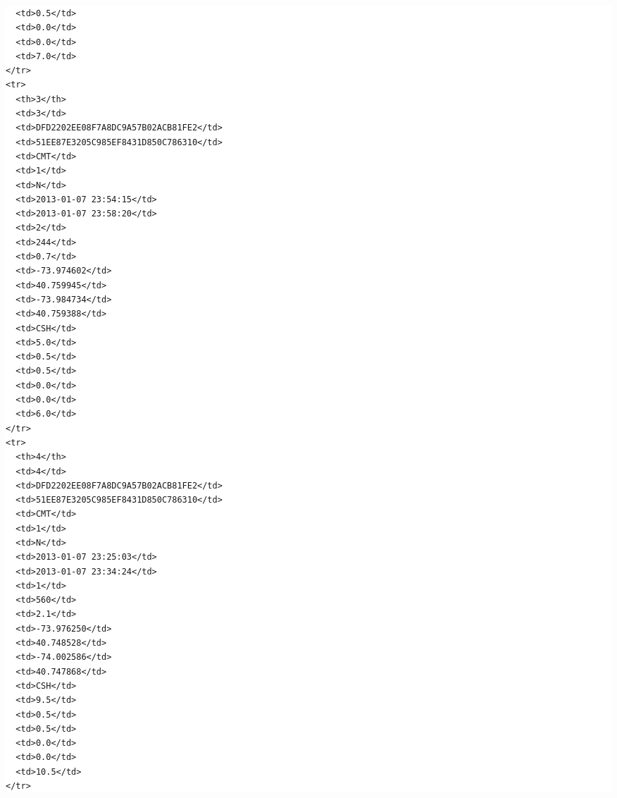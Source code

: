       <td>0.5</td>
      <td>0.0</td>
      <td>0.0</td>
      <td>7.0</td>
    </tr>
    <tr>
      <th>3</th>
      <td>3</td>
      <td>DFD2202EE08F7A8DC9A57B02ACB81FE2</td>
      <td>51EE87E3205C985EF8431D850C786310</td>
      <td>CMT</td>
      <td>1</td>
      <td>N</td>
      <td>2013-01-07 23:54:15</td>
      <td>2013-01-07 23:58:20</td>
      <td>2</td>
      <td>244</td>
      <td>0.7</td>
      <td>-73.974602</td>
      <td>40.759945</td>
      <td>-73.984734</td>
      <td>40.759388</td>
      <td>CSH</td>
      <td>5.0</td>
      <td>0.5</td>
      <td>0.5</td>
      <td>0.0</td>
      <td>0.0</td>
      <td>6.0</td>
    </tr>
    <tr>
      <th>4</th>
      <td>4</td>
      <td>DFD2202EE08F7A8DC9A57B02ACB81FE2</td>
      <td>51EE87E3205C985EF8431D850C786310</td>
      <td>CMT</td>
      <td>1</td>
      <td>N</td>
      <td>2013-01-07 23:25:03</td>
      <td>2013-01-07 23:34:24</td>
      <td>1</td>
      <td>560</td>
      <td>2.1</td>
      <td>-73.976250</td>
      <td>40.748528</td>
      <td>-74.002586</td>
      <td>40.747868</td>
      <td>CSH</td>
      <td>9.5</td>
      <td>0.5</td>
      <td>0.5</td>
      <td>0.0</td>
      <td>0.0</td>
      <td>10.5</td>
    </tr>
  </tbody>
</table>
</div>
